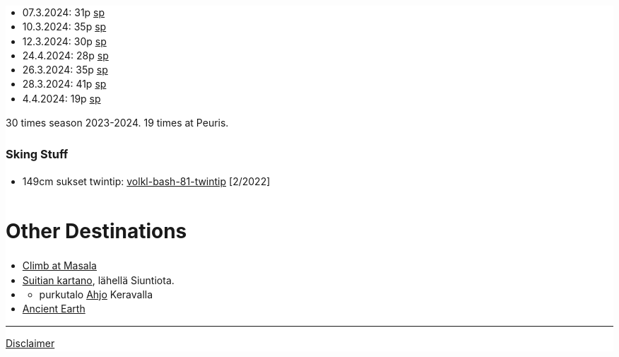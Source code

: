 - 07.3.2024: 31p [sp](https://www.sports-tracker.com/workout/haques/65ea04ba61e2ef0b4ec88967)
- 10.3.2024: 35p [sp](https://www.sports-tracker.com/workout/haques/65ed82d2e653474fa9ed38f6)
- 12.3.2024: 30p [sp](https://www.sports-tracker.com/workout/haques/65f0a5a88442d30299d4881e)
- 24.4.2024: 28p [sp](https://www.sports-tracker.com/workout/haques/65fff8e17eb6da3a5374980f)
- 26.3.2024: 35p [sp](https://www.sports-tracker.com/workout/haques/66030d94e63cba1c948f1aaa)
- 28.3.2024: 41p [sp](https://www.sports-tracker.com/workout/haques/6605a57a0e52ff1c39e0a7d7)
- 4.4.2024: 19p [sp](https://www.sports-tracker.com/workout/haques/660edbad1ecef13f2a676699)

30 times season 2023-2024.
19 times at Peuris.

### Sking Stuff

- 149cm sukset twintip: [volkl-bash-81-twintip](https://www.intersport.fi/fi/tuote/volkl-bash-81-twintip-sukset-56542537/) [2/2022]

# Other Destinations

- [Climb at Masala](https://jooarena.fi/kiipeily/)
- [Suitian kartano](http://suitiankartano.fi/), lähellä Siuntiota.
- - purkutalo [Ahjo](https://www.marjonmatkassa.fi/2020/07/keravalla-purkutalosta-tuli-varikas.html) Keravalla
- [Ancient Earth](https://dinosaurpictures.org/ancient-earth#200)

---

[Disclaimer](https://talonendm.github.io/disclaimer)



[^1]: [HAMMASTUNTURIN ERÄMAAN VAELLUS – 3 YÖTÄ LAPIN KULTAMAILLA](https://inthewoodsdear.fi/fi/seikkailut/hammastunturin-eramaan-vaellus-3-yota-lapin-kultamailla/), 30.10.2023
[^2]: [Hammastunturi-Sarmitunturi](https://www.eraluvat.fi/kalastus/kalastusmaksut-ja-luvat/vapalupa/alueet/hammastunturi-sarmitunturi.html)